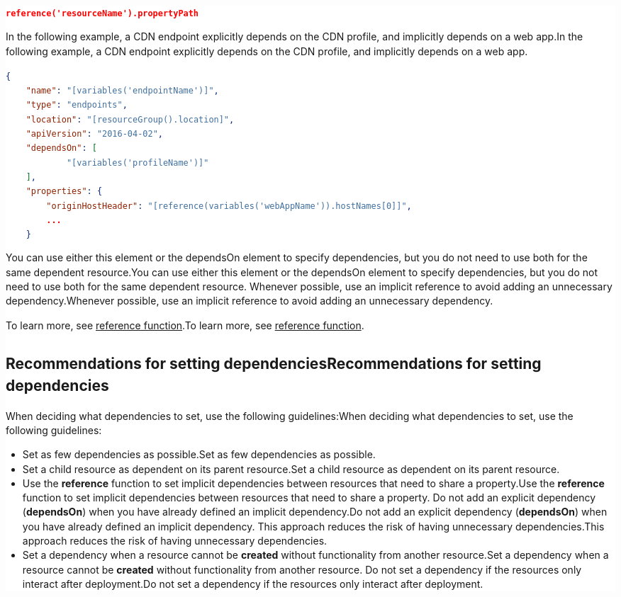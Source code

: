 ```json
reference('resourceName').propertyPath
```

<span data-ttu-id="b840b-139">In the following example, a CDN endpoint explicitly depends on the CDN profile, and implicitly depends on a web app.</span><span class="sxs-lookup"><span data-stu-id="b840b-139">In the following example, a CDN endpoint explicitly depends on the CDN profile, and implicitly depends on a web app.</span></span>

```json
{
    "name": "[variables('endpointName')]",
    "type": "endpoints",
    "location": "[resourceGroup().location]",
    "apiVersion": "2016-04-02",
    "dependsOn": [
            "[variables('profileName')]"
    ],
    "properties": {
        "originHostHeader": "[reference(variables('webAppName')).hostNames[0]]",
        ...
    }
```

<span data-ttu-id="b840b-140">You can use either this element or the dependsOn element to specify dependencies, but you do not need to use both for the same dependent resource.</span><span class="sxs-lookup"><span data-stu-id="b840b-140">You can use either this element or the dependsOn element to specify dependencies, but you do not need to use both for the same dependent resource.</span></span> <span data-ttu-id="b840b-141">Whenever possible, use an implicit reference to avoid adding an unnecessary dependency.</span><span class="sxs-lookup"><span data-stu-id="b840b-141">Whenever possible, use an implicit reference to avoid adding an unnecessary dependency.</span></span>

<span data-ttu-id="b840b-142">To learn more, see [reference function](resource-group-template-functions.md#reference).</span><span class="sxs-lookup"><span data-stu-id="b840b-142">To learn more, see [reference function](resource-group-template-functions.md#reference).</span></span>

## <a name="recommendations-for-setting-dependencies"></a><span data-ttu-id="b840b-143">Recommendations for setting dependencies</span><span class="sxs-lookup"><span data-stu-id="b840b-143">Recommendations for setting dependencies</span></span>

<span data-ttu-id="b840b-144">When deciding what dependencies to set, use the following guidelines:</span><span class="sxs-lookup"><span data-stu-id="b840b-144">When deciding what dependencies to set, use the following guidelines:</span></span>

* <span data-ttu-id="b840b-145">Set as few dependencies as possible.</span><span class="sxs-lookup"><span data-stu-id="b840b-145">Set as few dependencies as possible.</span></span>
* <span data-ttu-id="b840b-146">Set a child resource as dependent on its parent resource.</span><span class="sxs-lookup"><span data-stu-id="b840b-146">Set a child resource as dependent on its parent resource.</span></span>
* <span data-ttu-id="b840b-147">Use the **reference** function to set implicit dependencies between resources that need to share a property.</span><span class="sxs-lookup"><span data-stu-id="b840b-147">Use the **reference** function to set implicit dependencies between resources that need to share a property.</span></span> <span data-ttu-id="b840b-148">Do not add an explicit dependency (**dependsOn**) when you have already defined an implicit dependency.</span><span class="sxs-lookup"><span data-stu-id="b840b-148">Do not add an explicit dependency (**dependsOn**) when you have already defined an implicit dependency.</span></span> <span data-ttu-id="b840b-149">This approach reduces the risk of having unnecessary dependencies.</span><span class="sxs-lookup"><span data-stu-id="b840b-149">This approach reduces the risk of having unnecessary dependencies.</span></span> 
* <span data-ttu-id="b840b-150">Set a dependency when a resource cannot be **created** without functionality from another resource.</span><span class="sxs-lookup"><span data-stu-id="b840b-150">Set a dependency when a resource cannot be **created** without functionality from another resource.</span></span> <span data-ttu-id="b840b-151">Do not set a dependency if the resources only interact after deployment.</span><span class="sxs-lookup"><span data-stu-id="b840b-151">Do not set a dependency if the resources only interact after deployment.</span></span>